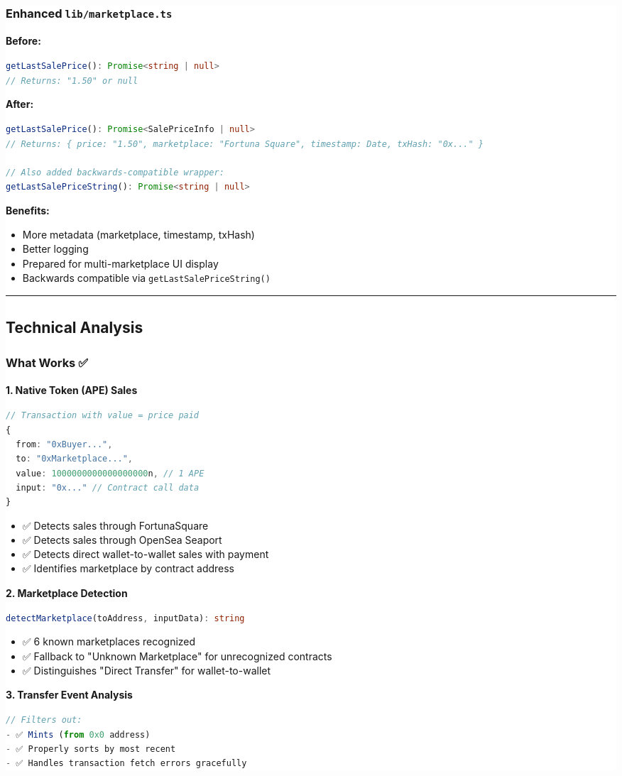 ### Enhanced `lib/marketplace.ts`

**Before:**
```typescript
getLastSalePrice(): Promise<string | null>
// Returns: "1.50" or null
```

**After:**
```typescript
getLastSalePrice(): Promise<SalePriceInfo | null>
// Returns: { price: "1.50", marketplace: "Fortuna Square", timestamp: Date, txHash: "0x..." }

// Also added backwards-compatible wrapper:
getLastSalePriceString(): Promise<string | null>
```

**Benefits:**
- More metadata (marketplace, timestamp, txHash)
- Better logging
- Prepared for multi-marketplace UI display
- Backwards compatible via `getLastSalePriceString()`

---

## Technical Analysis

### What Works ✅

**1. Native Token (APE) Sales**
```typescript
// Transaction with value = price paid
{
  from: "0xBuyer...",
  to: "0xMarketplace...",
  value: 1000000000000000000n, // 1 APE
  input: "0x..." // Contract call data
}
```
- ✅ Detects sales through FortunaSquare
- ✅ Detects sales through OpenSea Seaport
- ✅ Detects direct wallet-to-wallet sales with payment
- ✅ Identifies marketplace by contract address

**2. Marketplace Detection**
```typescript
detectMarketplace(toAddress, inputData): string
```
- ✅ 6 known marketplaces recognized
- ✅ Fallback to "Unknown Marketplace" for unrecognized contracts
- ✅ Distinguishes "Direct Transfer" for wallet-to-wallet

**3. Transfer Event Analysis**
```typescript
// Filters out:
- ✅ Mints (from 0x0 address)
- ✅ Properly sorts by most recent
- ✅ Handles transaction fetch errors gracefully
```
